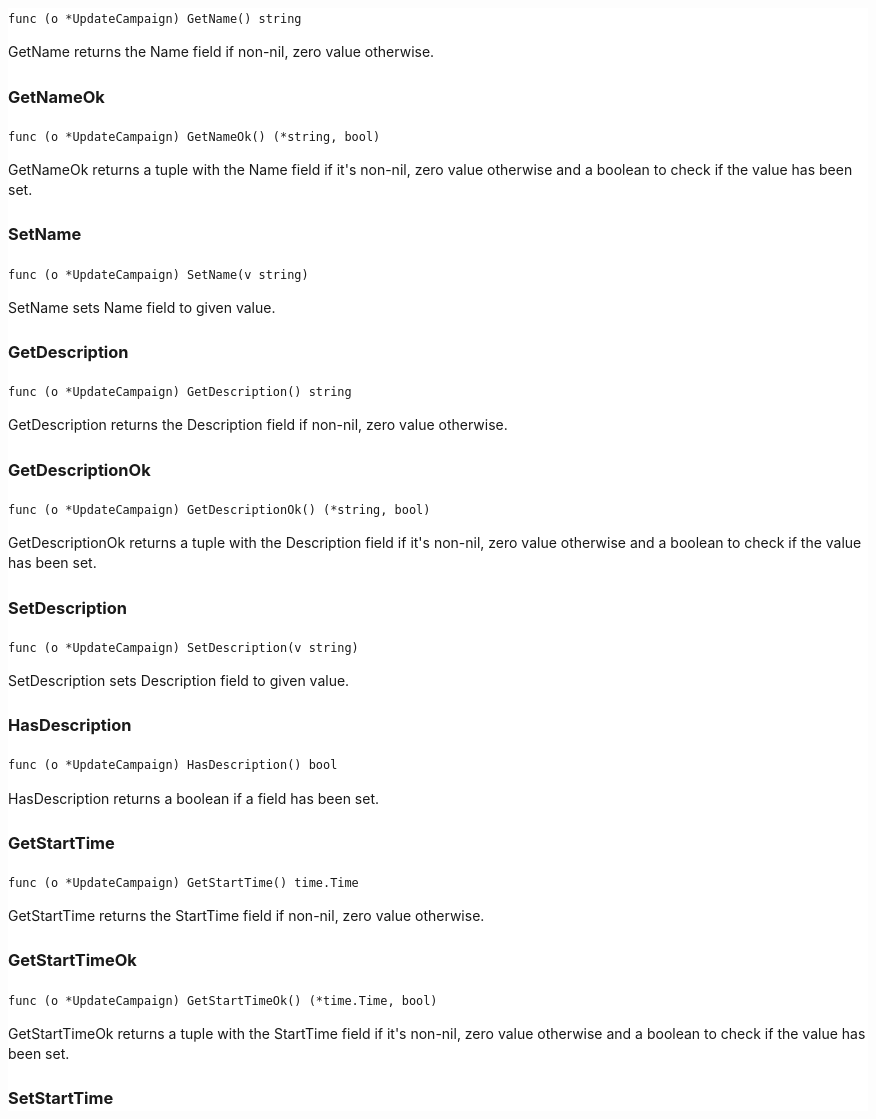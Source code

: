 `func (o *UpdateCampaign) GetName() string`

GetName returns the Name field if non-nil, zero value otherwise.

### GetNameOk

`func (o *UpdateCampaign) GetNameOk() (*string, bool)`

GetNameOk returns a tuple with the Name field if it's non-nil, zero value otherwise
and a boolean to check if the value has been set.

### SetName

`func (o *UpdateCampaign) SetName(v string)`

SetName sets Name field to given value.


### GetDescription

`func (o *UpdateCampaign) GetDescription() string`

GetDescription returns the Description field if non-nil, zero value otherwise.

### GetDescriptionOk

`func (o *UpdateCampaign) GetDescriptionOk() (*string, bool)`

GetDescriptionOk returns a tuple with the Description field if it's non-nil, zero value otherwise
and a boolean to check if the value has been set.

### SetDescription

`func (o *UpdateCampaign) SetDescription(v string)`

SetDescription sets Description field to given value.

### HasDescription

`func (o *UpdateCampaign) HasDescription() bool`

HasDescription returns a boolean if a field has been set.

### GetStartTime

`func (o *UpdateCampaign) GetStartTime() time.Time`

GetStartTime returns the StartTime field if non-nil, zero value otherwise.

### GetStartTimeOk

`func (o *UpdateCampaign) GetStartTimeOk() (*time.Time, bool)`

GetStartTimeOk returns a tuple with the StartTime field if it's non-nil, zero value otherwise
and a boolean to check if the value has been set.

### SetStartTime
